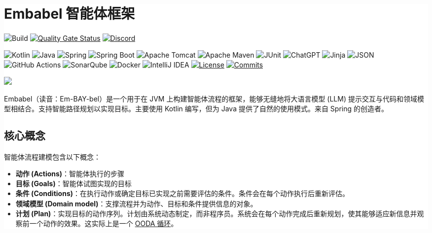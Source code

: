 # Embabel 智能体框架

![Build](https://github.com/embabel/embabel-agent/actions/workflows/maven.yml/badge.svg)
[![Quality Gate Status](https://sonarcloud.io/api/project_badges/measure?project=embabel_embabel-agent&metric=alert_status)](https://sonarcloud.io/summary/new_code?id=embabel_embabel-agent)
[![Discord](https://img.shields.io/discord/1277751399261798401?logo=discord)](https://discord.gg/t6bjkyj93q)

[//]: # ([![Quality Gate Status]&#40;https://sonarcloud.io/api/project_badges/measure?project=embabel_embabel-agent&metric=alert_status&token=d275d89d09961c114b8317a4796f84faf509691c&#41;]&#40;https://sonarcloud.io/summary/new_code?id=embabel_embabel-agent&#41;)

[//]: # ([![Bugs]&#40;https://sonarcloud.io/api/project_badges/measure?project=embabel_embabel-agent&metric=bugs&#41;]&#40;https://sonarcloud.io/summary/new_code?id=embabel_embabel-agent&#41;)
![Kotlin](https://img.shields.io/badge/kotlin-%237F52FF.svg?style=for-the-badge&logo=kotlin&logoColor=white)
![Java](https://img.shields.io/badge/java-%23ED8B00.svg?style=for-the-badge&logo=openjdk&logoColor=white)
![Spring](https://img.shields.io/badge/spring-%236DB33F.svg?style=for-the-badge&logo=spring&logoColor=white)
![Spring Boot](https://img.shields.io/badge/Spring%20Boot-6DB33F.svg?style=for-the-badge&logo=Spring-Boot&logoColor=white)
![Apache Tomcat](https://img.shields.io/badge/apache%20tomcat-%23F8DC75.svg?style=for-the-badge&logo=apache-tomcat&logoColor=black)
![Apache Maven](https://img.shields.io/badge/Apache%20Maven-C71A36?style=for-the-badge&logo=Apache%20Maven&logoColor=white)
![JUnit](https://img.shields.io/badge/JUnit5-25A162.svg?style=for-the-badge&logo=JUnit5&logoColor=white)
![ChatGPT](https://img.shields.io/badge/chatGPT-74aa9c?style=for-the-badge&logo=openai&logoColor=white)
![Jinja](https://img.shields.io/badge/jinja-white.svg?style=for-the-badge&logo=jinja&logoColor=black)
![JSON](https://img.shields.io/badge/JSON-000?logo=json&logoColor=fff)
![GitHub Actions](https://img.shields.io/badge/github%20actions-%232671E5.svg?style=for-the-badge&logo=githubactions&logoColor=white)
![SonarQube](https://img.shields.io/badge/SonarQube-black?style=for-the-badge&logo=sonarqube&logoColor=4E9BCD)
![Docker](https://img.shields.io/badge/docker-%230db7ed.svg?style=for-the-badge&logo=docker&logoColor=white)
![IntelliJ IDEA](https://img.shields.io/badge/IntelliJIDEA-000000.svg?style=for-the-badge&logo=intellij-idea&logoColor=white)
[![License](https://img.shields.io/github/license/embabel/embabel-agent?style=for-the-badge&logo=apache&color=brightgreen)](https://www.apache.org/licenses/LICENSE-2.0)
[![Commits](https://img.shields.io/github/commit-activity/m/embabel/embabel-agent.svg?label=commits&style=for-the-badge&logo=git&logoColor=white)](https://github.com/embabel/embabel-agent/pulse)




<img align="left" src="https://github.com/embabel/embabel-agent/blob/main/embabel-agent-api/images/315px-Meister_der_Weltenchronik_001.jpg?raw=true" width="180">

&nbsp;&nbsp;&nbsp;&nbsp;

Embabel（读音：Em-BAY-bel）是一个用于在 JVM 上构建智能体流程的框架，能够无缝地将大语言模型 (LLM) 提示交互与代码和领域模型相结合。支持智能路径规划以实现目标。主要使用 Kotlin 编写，但为 Java 提供了自然的使用模式。来自 Spring 的创造者。

## 核心概念

智能体流程建模包含以下概念：

- **动作 (Actions)**：智能体执行的步骤
- **目标 (Goals)**：智能体试图实现的目标
- **条件 (Conditions)**：在执行动作或确定目标已实现之前需要评估的条件。条件会在每个动作执行后重新评估。
- **领域模型 (Domain model)**：支撑流程并为动作、目标和条件提供信息的对象。
- **计划 (Plan)**：实现目标的动作序列。计划由系统动态制定，而非程序员。系统会在每个动作完成后重新规划，使其能够适应新信息并观察前一个动作的效果。这实际上是一个 [OODA 循环](https://en.wikipedia.org/wiki/OODA_loop)。
